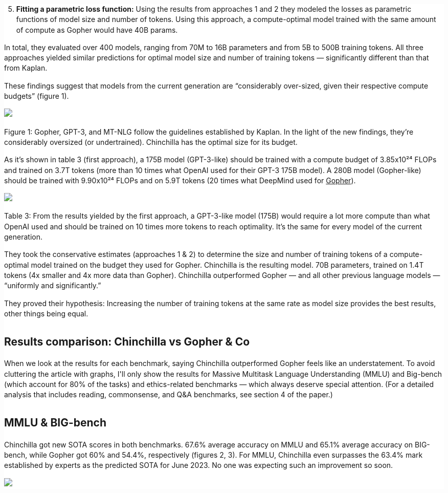 5. **Fitting a parametric loss function:** Using the results from approaches 1 and 2 they modeled the losses as parametric functions of model size and number of tokens. Using this approach, a compute-optimal model trained with the same amount of compute as Gopher would have 40B params.

In total, they evaluated over 400 models, ranging from 70M to 16B parameters and from 5B to 500B training tokens. All three approaches yielded similar predictions for optimal model size and number of training tokens — significantly different than that from Kaplan.

These findings suggest that models from the current generation are “considerably over-sized, given their respective compute budgets” (figure 1).

![](https://raw.githubusercontent.com/devinschumacher/uploads/main/images/1*EA_raaRNCmFmE-2uLEP84w.png)

Figure 1: Gopher, GPT-3, and MT-NLG follow the guidelines established by Kaplan. In the light of the new findings, they’re considerably oversized (or undertrained). Chinchilla has the optimal size for its budget.

As it’s shown in table 3 (first approach), a 175B model (GPT-3-like) should be trained with a compute budget of 3.85x10²⁴ FLOPs and trained on 3.7T tokens (more than 10 times what OpenAI used for their GPT-3 175B model). A 280B model (Gopher-like) should be trained with 9.90x10²⁴ FLOPs and on 5.9T tokens (20 times what DeepMind used for [Gopher](https://www.deepmind.com/blog/language-modelling-at-scale-gopher-ethical-considerations-and-retrieval)).

![](https://raw.githubusercontent.com/devinschumacher/uploads/main/images/1*wrWIpHtvYIpqk5u0Gy90AQ.png)

Table 3: From the results yielded by the first approach, a GPT-3-like model (175B) would require a lot more compute than what OpenAI used and should be trained on 10 times more tokens to reach optimality. It’s the same for every model of the current generation.

They took the conservative estimates (approaches 1 & 2) to determine the size and number of training tokens of a compute-optimal model trained on the budget they used for Gopher. Chinchilla is the resulting model. 70B parameters, trained on 1.4T tokens (4x smaller and 4x more data than Gopher). Chinchilla outperformed Gopher — and all other previous language models — “uniformly and significantly.”

They proved their hypothesis: Increasing the number of training tokens at the same rate as model size provides the best results, other things being equal.

## Results comparison: Chinchilla vs Gopher & Co

When we look at the results for each benchmark, saying Chinchilla outperformed Gopher feels like an understatement. To avoid cluttering the article with graphs, I'll only show the results for Massive Multitask Language Understanding (MMLU) and Big-bench (which account for 80% of the tasks) and ethics-related benchmarks — which always deserve special attention. (For a detailed analysis that includes reading, commonsense, and Q&A benchmarks, see section 4 of the paper.)

## MMLU & BIG-bench

Chinchilla got new SOTA scores in both benchmarks. 67.6% average accuracy on MMLU and 65.1% average accuracy on BIG-bench, while Gopher got 60% and 54.4%, respectively (figures 2, 3). For MMLU, Chinchilla even surpasses the 63.4% mark established by experts as the predicted SOTA for June 2023. No one was expecting such an improvement so soon.

![](https://raw.githubusercontent.com/devinschumacher/uploads/main/images/1*QhhH7j1muU6BGF39PLDyIA.png)
